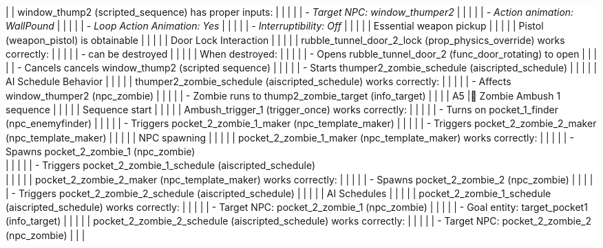 |       | window_thump2 (scripted_sequence) has proper inputs:                                              |        |       |
|       | *\- Target NPC: window_thumper2*                                                                    |        |       |
|       | *\- Action animation: WallPound*                                                                    |        |       |
|       | *\- Loop Action Animation: Yes*                                                                     |        |       |
|       | *\- Interruptibility: Off*                                                                          |        |       |
|       | Essential weapon pickup                                                                           |        |       |
|       | Pistol (weapon_pistol) is obtainable                                                              |        |       |
|       | Door Lock Interaction                                                                             |        |       |
|       | rubble_tunnel_door_2_lock (prop_physics_override) works correctly:                                |        |       |
|       | \- can be destroyed                                                                               |        |       |
|       | When destroyed:                                                                                   |        |       |
|       | \- Opens rubble_tunnel_door_2 (func_door_rotating) to open                                        |        |       |
|       | \- Cancels cancels window_thump2 (scripted sequence)                                              |        |       |
|       | \- Starts thumper2_zombie_schedule (aiscripted_schedule)                                          |        |       |
|       | AI Schedule Behavior                                                                              |        |       |
|       | thumper2_zombie_schedule (aiscripted_schedule) works correctly:                                   |        |       |
|       | \- Affects window_thumper2 (npc_zombie)                                                           |        |       |
|       | \- Zombie runs to thump2_zombie_target (info_target)                                              |        |       |
| A5    |📌 Zombie Ambush 1 sequence                                                                          |        |       |
|       | Sequence start                                                                                    |        |       |
|       | Ambush_trigger_1 (trigger_once) works correctly:                                                  |        |       |
|       | \- Turns on pocket_1_finder (npc_enemyfinder)                                                     |        |       |
|       | \- Triggers pocket_2_zombie_1_maker (npc_template_maker)                                          |        |       |
|       | \- Triggers pocket_2_zombie_2_maker (npc_template_maker)                                          |        |       |
|       | NPC spawning                                                                                      |        |       |
|       | pocket_2_zombie_1_maker (npc_template_maker) works correctly:                                     |        |       |
|       | \- Spawns pocket_2_zombie_1 (npc_zombie)<br>                                                      |        |       |
|       | \- Triggers pocket_2_zombie_1_schedule (aiscripted_schedule)<br>                                  |        |       |
|       | pocket_2_zombie_2_maker (npc_template_maker) works correctly:                                     |        |       |
|       | \- Spawns pocket_2_zombie_2 (npc_zombie)                                                          |        |       |
|       | \- Triggers pocket_2_zombie_2_schedule (aiscripted_schedule)                                      |        |       |
|       | AI Schedules                                                                                      |        |       |
|       | pocket_2_zombie_1_schedule (aiscripted_schedule) works correctly:                                 |        |       |
|       | \- Target NPC: pocket_2_zombie_1 (npc_zombie)                                                     |        |       |
|       | \- Goal entity: target_pocket1 (info_target)                                                      |        |       |
|       | pocket_2_zombie_2_schedule (aiscripted_schedule) works correctly:                                 |        |       |
|       | \- Target NPC: pocket_2_zombie_2 (npc_zombie)                                                     |        |       |